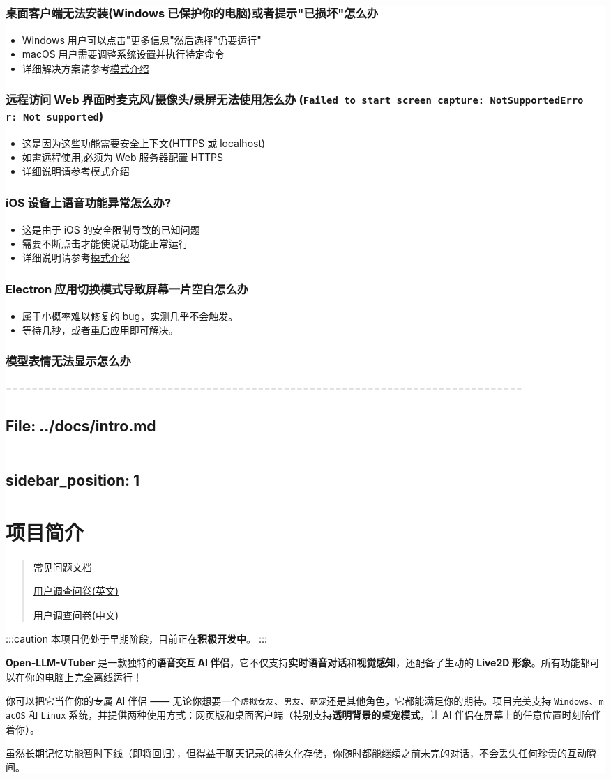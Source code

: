 ### 桌面客户端无法安装(Windows 已保护你的电脑)或者提示"已损坏"怎么办
- Windows 用户可以点击"更多信息"然后选择"仍要运行"
- macOS 用户需要调整系统设置并执行特定命令
- 详细解决方案请参考[模式介绍](./user-guide/frontend/mode.md)

### 远程访问 Web 界面时麦克风/摄像头/录屏无法使用怎么办 (`Failed to start screen capture: NotSupportedError: Not supported`)
- 这是因为这些功能需要安全上下文(HTTPS 或 localhost)
- 如需远程使用,必须为 Web 服务器配置 HTTPS
- 详细说明请参考[模式介绍](./user-guide/frontend/mode.md)

### iOS 设备上语音功能异常怎么办?
- 这是由于 iOS 的安全限制导致的已知问题
- 需要不断点击才能使说话功能正常运行
- 详细说明请参考[模式介绍](./user-guide/frontend/mode.md)

### Electron 应用切换模式导致屏幕一片空白怎么办
- 属于小概率难以修复的 bug，实测几乎不会触发。
- 等待几秒，或者重启应用即可解决。

### 模型表情无法显示怎么办



================================================================================
## File: ../docs/intro.md

---
sidebar_position: 1
---

# 项目简介

> [常见问题文档](faq)
>
> [用户调查问卷(英文)](https://forms.gle/w6Y6PiHTZr1nzbtWA)
>
> [用户调查问卷(中文)](https://wj.qq.com/s2/16150415/f50a/)


:::caution
本项目仍处于早期阶段，目前正在**积极开发中**。
:::

**Open-LLM-VTuber** 是一款独特的**语音交互 AI 伴侣**，它不仅支持**实时语音对话**和**视觉感知**，还配备了生动的 **Live2D 形象**。所有功能都可以在你的电脑上完全离线运行！

你可以把它当作你的专属 AI 伴侣 —— 无论你想要一个`虚拟女友`、`男友`、`萌宠`还是其他角色，它都能满足你的期待。项目完美支持 `Windows`、`macOS` 和 `Linux` 系统，并提供两种使用方式：网页版和桌面客户端（特别支持**透明背景的桌宠模式**，让 AI 伴侣在屏幕上的任意位置时刻陪伴着你）。

虽然长期记忆功能暂时下线（即将回归），但得益于聊天记录的持久化存储，你随时都能继续之前未完的对话，不会丢失任何珍贵的互动瞬间。
